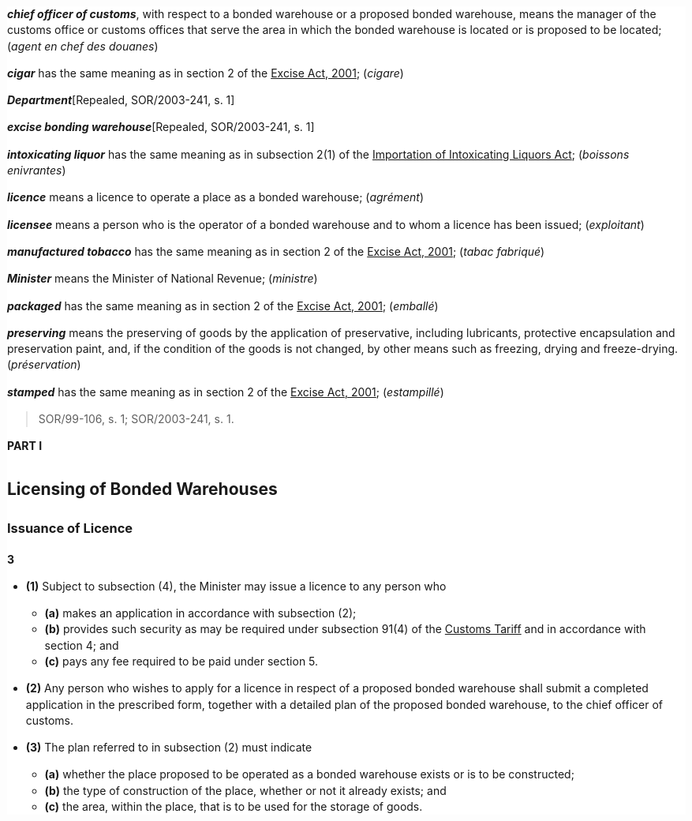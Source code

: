 ***chief officer of customs***, with respect to a bonded warehouse or a proposed bonded warehouse, means the manager of the customs office or customs offices that serve the area in which the bonded warehouse is located or is proposed to be located; (*agent en chef des douanes*)

***cigar*** has the same meaning as in section 2 of the [Excise Act, 2001](/en/Acts/Statutes%20of%20Canada/2002/c.%2022.md); (*cigare*)

***Department***[Repealed, SOR/2003-241, s. 1]

***excise bonding warehouse***[Repealed, SOR/2003-241, s. 1]

***intoxicating liquor*** has the same meaning as in subsection 2(1) of the [Importation of Intoxicating Liquors Act](/en/Acts/Revised%20Statutes%20of%20Canada/I/I-3.md); (*boissons enivrantes*)

***licence*** means a licence to operate a place as a bonded warehouse; (*agrément*)

***licensee*** means a person who is the operator of a bonded warehouse and to whom a licence has been issued; (*exploitant*)

***manufactured tobacco*** has the same meaning as in section 2 of the [Excise Act, 2001](/en/Acts/Statutes%20of%20Canada/2002/c.%2022.md); (*tabac fabriqué*)

***Minister*** means the Minister of National Revenue; (*ministre*)

***packaged*** has the same meaning as in section 2 of the [Excise Act, 2001](/en/Acts/Statutes%20of%20Canada/2002/c.%2022.md); (*emballé*)

***preserving*** means the preserving of goods by the application of preservative, including lubricants, protective encapsulation and preservation paint, and, if the condition of the goods is not changed, by other means such as freezing, drying and freeze-drying. (*préservation*)

***stamped*** has the same meaning as in section 2 of the [Excise Act, 2001](/en/Acts/Statutes%20of%20Canada/2002/c.%2022.md); (*estampillé*)
> SOR/99-106, s. 1; SOR/2003-241, s. 1.





**PART I** 
## Licensing of Bonded Warehouses



### Issuance of Licence


**3** 

- **(1)** Subject to subsection (4), the Minister may issue a licence to any person who
	- **(a)** makes an application in accordance with subsection (2);
	- **(b)** provides such security as may be required under subsection 91(4) of the [Customs Tariff](/en/Acts/Statutes%20of%20Canada/1997/c.%2036.md) and in accordance with section 4; and
	- **(c)** pays any fee required to be paid under section 5.

- **(2)** Any person who wishes to apply for a licence in respect of a proposed bonded warehouse shall submit a completed application in the prescribed form, together with a detailed plan of the proposed bonded warehouse, to the chief officer of customs.

- **(3)** The plan referred to in subsection (2) must indicate
	- **(a)** whether the place proposed to be operated as a bonded warehouse exists or is to be constructed;
	- **(b)** the type of construction of the place, whether or not it already exists; and
	- **(c)** the area, within the place, that is to be used for the storage of goods.
